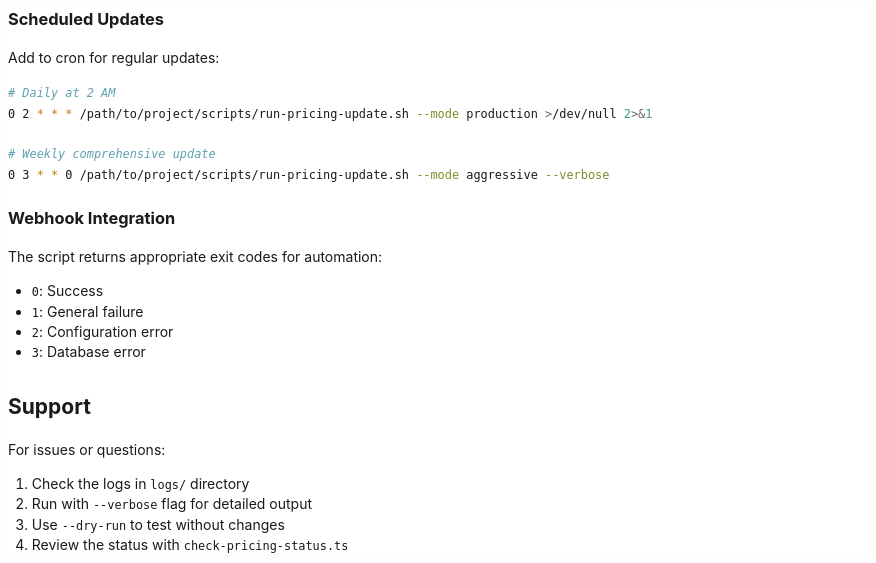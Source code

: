 ### Scheduled Updates
Add to cron for regular updates:
```bash
# Daily at 2 AM
0 2 * * * /path/to/project/scripts/run-pricing-update.sh --mode production >/dev/null 2>&1

# Weekly comprehensive update
0 3 * * 0 /path/to/project/scripts/run-pricing-update.sh --mode aggressive --verbose
```

### Webhook Integration
The script returns appropriate exit codes for automation:
- `0`: Success
- `1`: General failure  
- `2`: Configuration error
- `3`: Database error

## Support

For issues or questions:
1. Check the logs in `logs/` directory
2. Run with `--verbose` flag for detailed output
3. Use `--dry-run` to test without changes
4. Review the status with `check-pricing-status.ts`